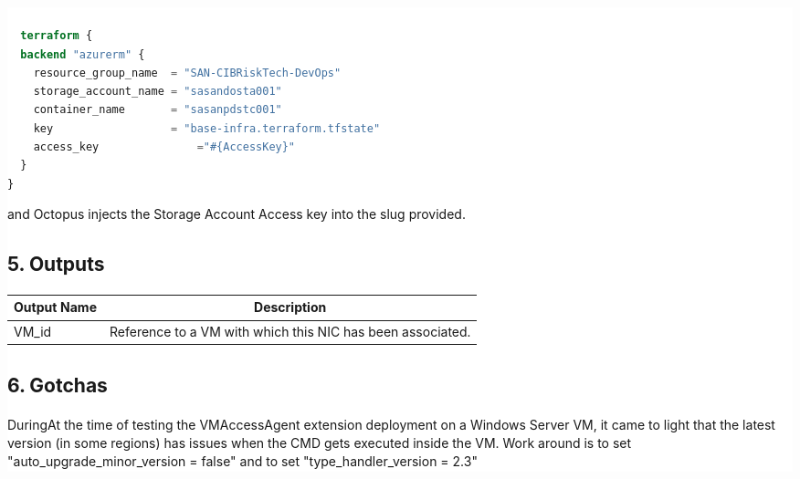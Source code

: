 ```terraform

  terraform {
  backend "azurerm" {
    resource_group_name  = "SAN-CIBRiskTech-DevOps"
    storage_account_name = "sasandosta001"
    container_name       = "sasanpdstc001"
    key                  = "base-infra.terraform.tfstate"
    access_key			     ="#{AccessKey}"
  }
}

```
and Octopus injects the Storage Account Access key into the slug provided.

## 5. Outputs

|Output Name|Description|
|---|---|
|VM_id|Reference to a VM with which this NIC has been associated.|

## 6. Gotchas

DuringAt the time of testing the VMAccessAgent extension deployment on a Windows Server VM, it came to light that the latest version (in some regions) has issues when the CMD gets executed inside the VM. Work around is to set "auto_upgrade_minor_version = false" and to set "type_handler_version = 2.3"


